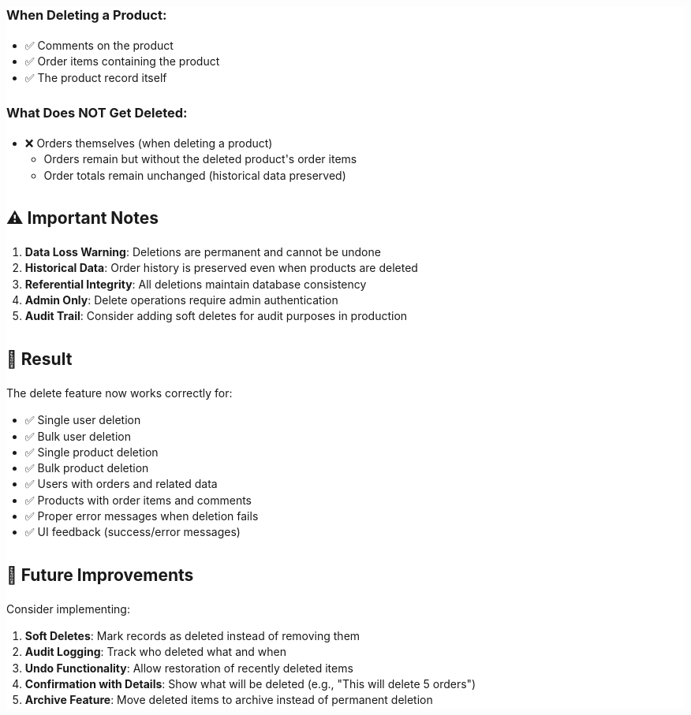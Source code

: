 ### When Deleting a Product:
- ✅ Comments on the product
- ✅ Order items containing the product
- ✅ The product record itself

### What Does NOT Get Deleted:
- ❌ Orders themselves (when deleting a product)
  - Orders remain but without the deleted product's order items
  - Order totals remain unchanged (historical data preserved)

## ⚠️ Important Notes

1. **Data Loss Warning**: Deletions are permanent and cannot be undone
2. **Historical Data**: Order history is preserved even when products are deleted
3. **Referential Integrity**: All deletions maintain database consistency
4. **Admin Only**: Delete operations require admin authentication
5. **Audit Trail**: Consider adding soft deletes for audit purposes in production

## 🎉 Result

The delete feature now works correctly for:
- ✅ Single user deletion
- ✅ Bulk user deletion
- ✅ Single product deletion
- ✅ Bulk product deletion
- ✅ Users with orders and related data
- ✅ Products with order items and comments
- ✅ Proper error messages when deletion fails
- ✅ UI feedback (success/error messages)

## 🔮 Future Improvements

Consider implementing:
1. **Soft Deletes**: Mark records as deleted instead of removing them
2. **Audit Logging**: Track who deleted what and when
3. **Undo Functionality**: Allow restoration of recently deleted items
4. **Confirmation with Details**: Show what will be deleted (e.g., "This will delete 5 orders")
5. **Archive Feature**: Move deleted items to archive instead of permanent deletion